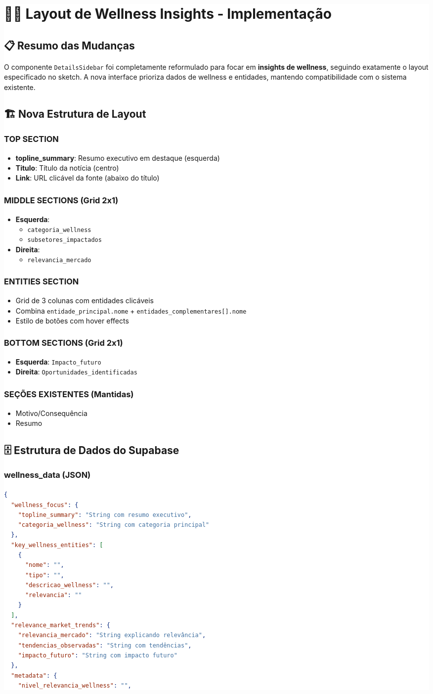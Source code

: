 # 🧘‍♀️ Layout de Wellness Insights - Implementação

## 📋 Resumo das Mudanças

O componente `DetailsSidebar` foi completamente reformulado para focar em **insights de wellness**, seguindo exatamente o layout especificado no sketch. A nova interface prioriza dados de wellness e entidades, mantendo compatibilidade com o sistema existente.

## 🏗️ Nova Estrutura de Layout

### **TOP SECTION**
- **topline_summary**: Resumo executivo em destaque (esquerda)
- **Titulo**: Título da notícia (centro)
- **Link**: URL clicável da fonte (abaixo do título)

### **MIDDLE SECTIONS** (Grid 2x1)
- **Esquerda**: 
  - `categoria_wellness`
  - `subsetores_impactados`
- **Direita**: 
  - `relevancia_mercado`

### **ENTITIES SECTION**
- Grid de 3 colunas com entidades clicáveis
- Combina `entidade_principal.nome` + `entidades_complementares[].nome`
- Estilo de botões com hover effects

### **BOTTOM SECTIONS** (Grid 2x1)
- **Esquerda**: `Impacto_futuro`
- **Direita**: `Oportunidades_identificadas`

### **SEÇÕES EXISTENTES** (Mantidas)
- Motivo/Consequência
- Resumo

## 🗄️ Estrutura de Dados do Supabase

### **wellness_data** (JSON)
```json
{
  "wellness_focus": {
    "topline_summary": "String com resumo executivo",
    "categoria_wellness": "String com categoria principal"
  },
  "key_wellness_entities": [
    {
      "nome": "",
      "tipo": "",
      "descricao_wellness": "",
      "relevancia": ""
    }
  ],
  "relevance_market_trends": {
    "relevancia_mercado": "String explicando relevância",
    "tendencias_observadas": "String com tendências",
    "impacto_futuro": "String com impacto futuro"
  },
  "metadata": {
    "nivel_relevancia_wellness": "",
```